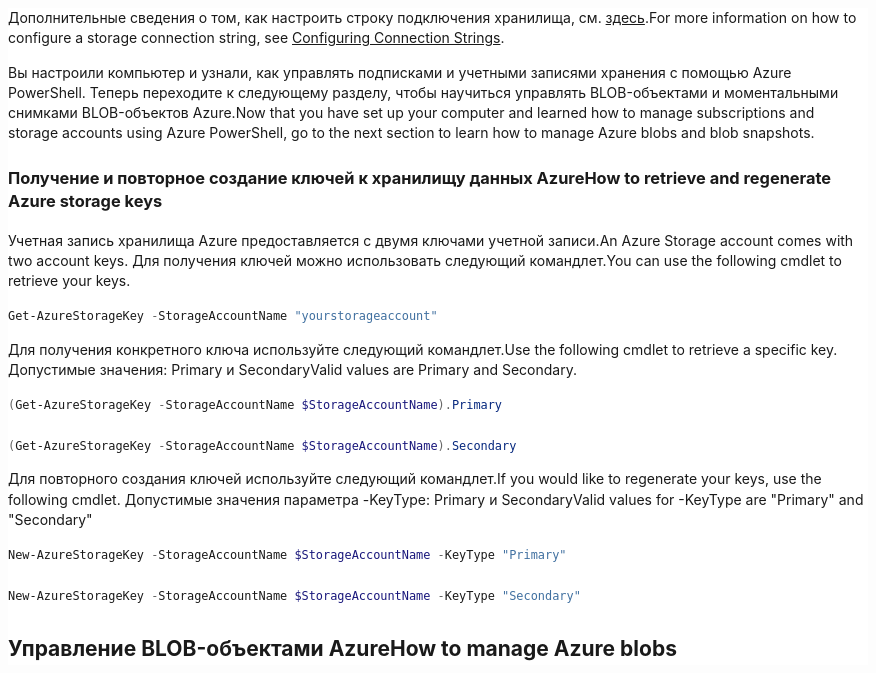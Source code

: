 <span data-ttu-id="95de0-224">Дополнительные сведения о том, как настроить строку подключения хранилища, см. [здесь](storage-configure-connection-string.md).</span><span class="sxs-lookup"><span data-stu-id="95de0-224">For more information on how to configure a storage connection string, see [Configuring Connection Strings](storage-configure-connection-string.md).</span></span>

<span data-ttu-id="95de0-225">Вы настроили компьютер и узнали, как управлять подписками и учетными записями хранения с помощью Azure PowerShell. Теперь переходите к следующему разделу, чтобы научиться управлять BLOB-объектами и моментальными снимками BLOB-объектов Azure.</span><span class="sxs-lookup"><span data-stu-id="95de0-225">Now that you have set up your computer and learned how to manage subscriptions and storage accounts using Azure PowerShell, go to the next section to learn how to manage Azure blobs and blob snapshots.</span></span>

### <a name="how-to-retrieve-and-regenerate-azure-storage-keys"></a><span data-ttu-id="95de0-226">Получение и повторное создание ключей к хранилищу данных Azure</span><span class="sxs-lookup"><span data-stu-id="95de0-226">How to retrieve and regenerate Azure storage keys</span></span>
<span data-ttu-id="95de0-227">Учетная запись хранилища Azure предоставляется с двумя ключами учетной записи.</span><span class="sxs-lookup"><span data-stu-id="95de0-227">An Azure Storage account comes with two account keys.</span></span> <span data-ttu-id="95de0-228">Для получения ключей можно использовать следующий командлет.</span><span class="sxs-lookup"><span data-stu-id="95de0-228">You can use the following cmdlet to retrieve your keys.</span></span>

```powershell
Get-AzureStorageKey -StorageAccountName "yourstorageaccount"
```

<span data-ttu-id="95de0-229">Для получения конкретного ключа используйте следующий командлет.</span><span class="sxs-lookup"><span data-stu-id="95de0-229">Use the following cmdlet to retrieve a specific key.</span></span> <span data-ttu-id="95de0-230">Допустимые значения: Primary и Secondary</span><span class="sxs-lookup"><span data-stu-id="95de0-230">Valid values are Primary and Secondary.</span></span>  

```powershell
(Get-AzureStorageKey -StorageAccountName $StorageAccountName).Primary
    
(Get-AzureStorageKey -StorageAccountName $StorageAccountName).Secondary
```

<span data-ttu-id="95de0-231">Для повторного создания ключей используйте следующий командлет.</span><span class="sxs-lookup"><span data-stu-id="95de0-231">If you would like to regenerate your keys, use the following cmdlet.</span></span> <span data-ttu-id="95de0-232">Допустимые значения параметра -KeyType: Primary и Secondary</span><span class="sxs-lookup"><span data-stu-id="95de0-232">Valid values for -KeyType are "Primary" and "Secondary"</span></span>

```powershell
New-AzureStorageKey -StorageAccountName $StorageAccountName -KeyType "Primary"
    
New-AzureStorageKey -StorageAccountName $StorageAccountName -KeyType "Secondary"
```

## <a name="how-to-manage-azure-blobs"></a><span data-ttu-id="95de0-233">Управление BLOB-объектами Azure</span><span class="sxs-lookup"><span data-stu-id="95de0-233">How to manage Azure blobs</span></span>
